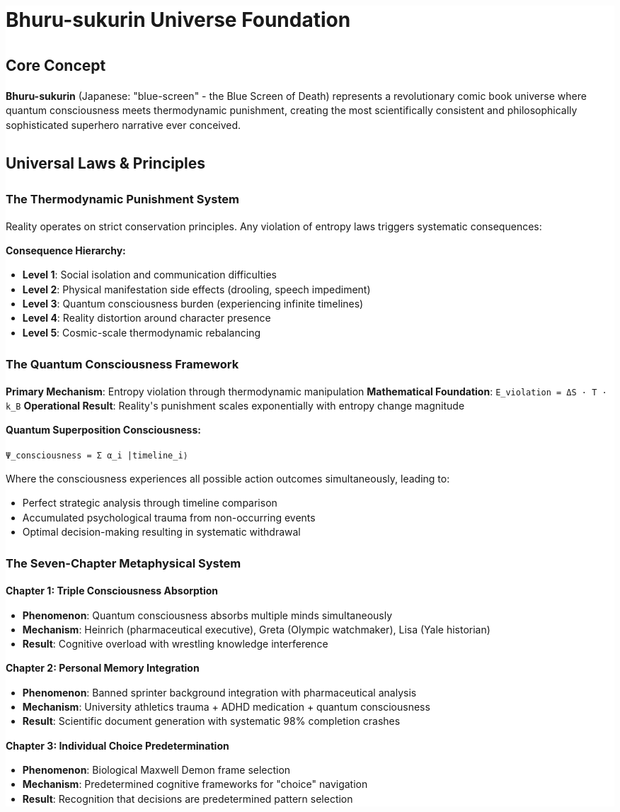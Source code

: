 # Bhuru-sukurin Universe Foundation

## Core Concept

**Bhuru-sukurin** (Japanese: "blue-screen" - the Blue Screen of Death) represents a revolutionary comic book universe where quantum consciousness meets thermodynamic punishment, creating the most scientifically consistent and philosophically sophisticated superhero narrative ever conceived.

## Universal Laws & Principles

### The Thermodynamic Punishment System

Reality operates on strict conservation principles. Any violation of entropy laws triggers systematic consequences:

**Consequence Hierarchy:**
- **Level 1**: Social isolation and communication difficulties
- **Level 2**: Physical manifestation side effects (drooling, speech impediment)
- **Level 3**: Quantum consciousness burden (experiencing infinite timelines)
- **Level 4**: Reality distortion around character presence
- **Level 5**: Cosmic-scale thermodynamic rebalancing

### The Quantum Consciousness Framework

**Primary Mechanism**: Entropy violation through thermodynamic manipulation
**Mathematical Foundation**: `E_violation = ΔS · T · k_B`
**Operational Result**: Reality's punishment scales exponentially with entropy change magnitude

**Quantum Superposition Consciousness:**
```
Ψ_consciousness = Σ α_i |timeline_i⟩
```

Where the consciousness experiences all possible action outcomes simultaneously, leading to:
- Perfect strategic analysis through timeline comparison
- Accumulated psychological trauma from non-occurring events
- Optimal decision-making resulting in systematic withdrawal

### The Seven-Chapter Metaphysical System

**Chapter 1: Triple Consciousness Absorption**
- **Phenomenon**: Quantum consciousness absorbs multiple minds simultaneously
- **Mechanism**: Heinrich (pharmaceutical executive), Greta (Olympic watchmaker), Lisa (Yale historian)
- **Result**: Cognitive overload with wrestling knowledge interference

**Chapter 2: Personal Memory Integration**
- **Phenomenon**: Banned sprinter background integration with pharmaceutical analysis
- **Mechanism**: University athletics trauma + ADHD medication + quantum consciousness
- **Result**: Scientific document generation with systematic 98% completion crashes

**Chapter 3: Individual Choice Predetermination**
- **Phenomenon**: Biological Maxwell Demon frame selection
- **Mechanism**: Predetermined cognitive frameworks for "choice" navigation
- **Result**: Recognition that decisions are predetermined pattern selection
